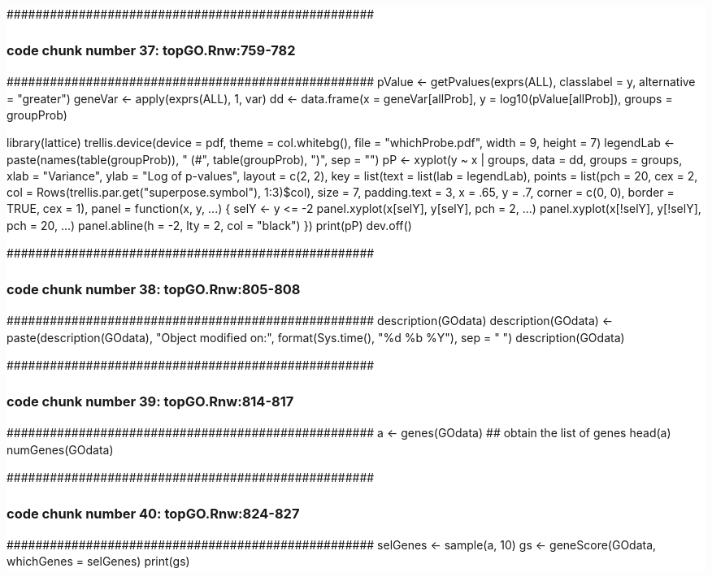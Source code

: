 ###################################################
### code chunk number 37: topGO.Rnw:759-782
###################################################
pValue <- getPvalues(exprs(ALL), classlabel = y, alternative = "greater")
geneVar <- apply(exprs(ALL), 1, var)
dd <- data.frame(x = geneVar[allProb], y = log10(pValue[allProb]), groups = groupProb)

library(lattice)
trellis.device(device = pdf, theme = col.whitebg(), file = "whichProbe.pdf", width = 9, height = 7)
legendLab <- paste(names(table(groupProb)), " (#", table(groupProb), ")", sep = "")
pP <- xyplot(y ~ x | groups, data = dd, groups = groups,
             xlab = "Variance", ylab = "Log of p-values",
             layout = c(2, 2),
             key = list(text = list(lab = legendLab),
               points = list(pch = 20, cex = 2, 
                 col = Rows(trellis.par.get("superpose.symbol"), 1:3)$col),
               size = 7, padding.text = 3,
               x = .65, y = .7, corner = c(0, 0), border = TRUE, cex = 1),
             panel = function(x, y, ...) {
               selY <- y <= -2
               panel.xyplot(x[selY], y[selY], pch = 2, ...)
               panel.xyplot(x[!selY], y[!selY], pch = 20, ...)
               panel.abline(h = -2, lty = 2, col = "black")
             })
print(pP)
dev.off()


###################################################
### code chunk number 38: topGO.Rnw:805-808
###################################################
description(GOdata)
description(GOdata) <- paste(description(GOdata), "Object modified on:", format(Sys.time(), "%d %b %Y"), sep = " ")
description(GOdata)


###################################################
### code chunk number 39: topGO.Rnw:814-817
###################################################
a <- genes(GOdata) ## obtain the list of genes
head(a)
numGenes(GOdata)


###################################################
### code chunk number 40: topGO.Rnw:824-827
###################################################
selGenes <- sample(a, 10)
gs <- geneScore(GOdata, whichGenes = selGenes) 
print(gs)
